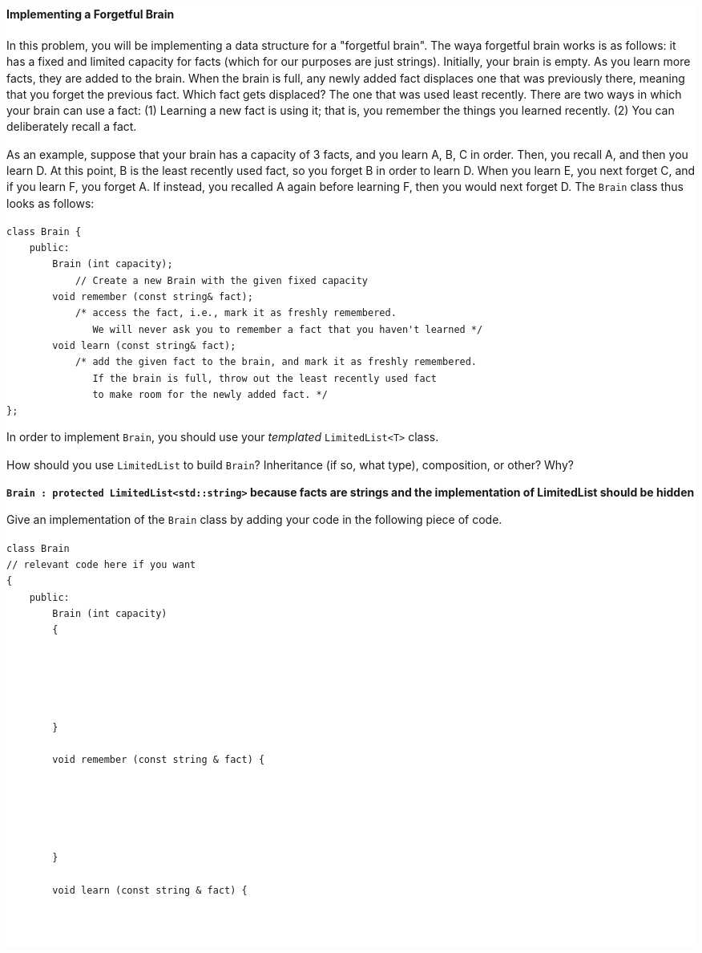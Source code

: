 #### Implementing a Forgetful Brain
In this problem, you will be implementing a data structure for a "forgetful brain". The waya forgetful brain works is as follows: it has a fixed and limited capacity for facts (which for our purposes are just strings). Initially, your brain is empty. As you learn more facts, they are added to the brain. When the brain is full, any newly added fact displaces one that was previously there, meaning that you forget the previous fact. Which fact gets displaced? The one that was used least recently. There are two ways in which your brain can use a fact: (1) Learning a new fact is using it; that is, you remember the things you learned recently. (2) You can deliberately recall a fact. 

As an example, suppose that your brain has a capacity of 3 facts, and you learn A, B, C in order. Then, you recall A, and then you learn D. At this point, B is the least recently used fact, so you forget B in order to learn D. When you learn E, you next forget C, and if you learn F, you forget A. If instead, you recalled A again before learning F, then you would next forget D. The `Brain` class thus looks as follows:

```
class Brain {
	public: 
		Brain (int capacity); 
			// Create a new Brain with the given fixed capacity
		void remember (const string& fact); 
			/* access the fact, i.e., mark it as freshly remembered. 
			   We will never ask you to remember a fact that you haven't learned */
		void learn (const string& fact);
			/* add the given fact to the brain, and mark it as freshly remembered.
			   If the brain is full, throw out the least recently used fact
			   to make room for the newly added fact. */
}; 
```

In order to implement `Brain`, you should use your *templated* `LimitedList<T>` class. 

How should you use `LimitedList` to build `Brain`? Inheritance (if so, what type), composition, or other? Why?

**`Brain : protected LimitedList<std::string>` because facts are strings and the implementation of LimitedList should be hidden**

Give an implementation of the `Brain` class by adding your code in the following piece of code. 

```
class Brain
// relevant code here if you want
{
	public: 
		Brain (int capacity)
		{





		}
		
		void remember (const string & fact) {





		}

		void learn (const string & fact) {




```